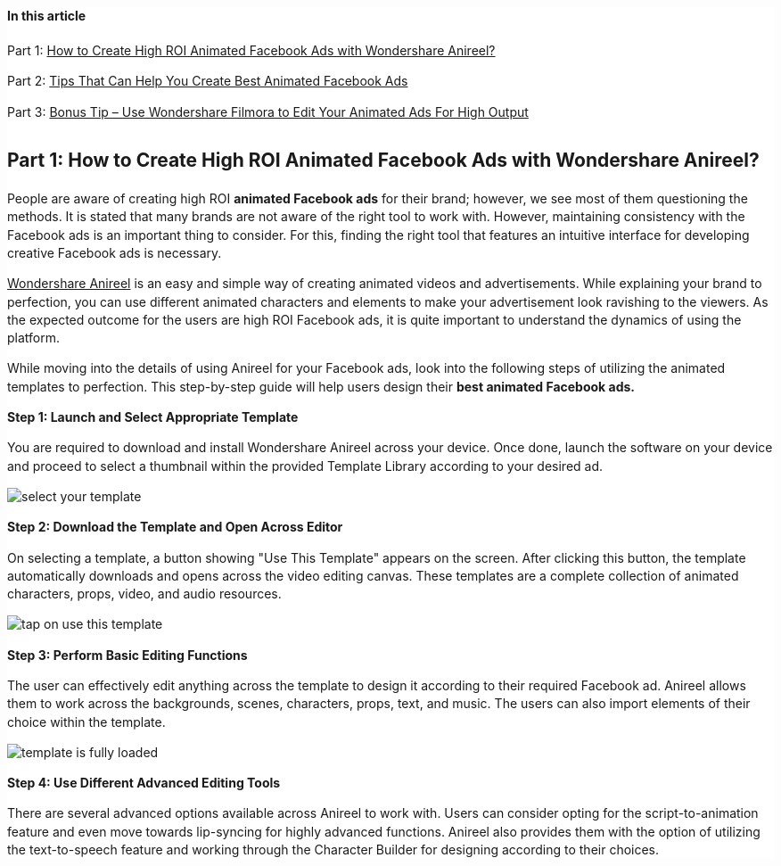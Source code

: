 #### In this article

Part 1: [How to Create High ROI Animated Facebook Ads with Wondershare Anireel?](#step1)

Part 2: [Tips That Can Help You Create Best Animated Facebook Ads](#step2)

Part 3: [Bonus Tip – Use Wondershare Filmora to Edit Your Animated Ads For High Output](#step3)

## Part 1: How to Create High ROI Animated Facebook Ads with Wondershare Anireel?

People are aware of creating high ROI **animated Facebook ads** for their brand; however, we see most of them questioning the methods. It is stated that many brands are not aware of the right tool to work with. However, maintaining consistency with the Facebook ads is an important thing to consider. For this, finding the right tool that features an intuitive interface for developing creative Facebook ads is necessary.

[Wondershare Anireel](https://tools.techidaily.com/wondershare/anireel/download/) is an easy and simple way of creating animated videos and advertisements. While explaining your brand to perfection, you can use different animated characters and elements to make your advertisement look ravishing to the viewers. As the expected outcome for the users are high ROI Facebook ads, it is quite important to understand the dynamics of using the platform.

While moving into the details of using Anireel for your Facebook ads, look into the following steps of utilizing the animated templates to perfection. This step-by-step guide will help users design their **best animated Facebook ads.**

**Step 1: Launch and Select Appropriate Template**

You are required to download and install Wondershare Anireel across your device. Once done, launch the software on your device and proceed to select a thumbnail within the provided Template Library according to your desired ad.

![select your template](https://images.wondershare.com/filmora/article-images/2022/02/create-animated-facebook-ads-1.jpg)

**Step 2: Download the Template and Open Across Editor**

On selecting a template, a button showing "Use This Template" appears on the screen. After clicking this button, the template automatically downloads and opens across the video editing canvas. These templates are a complete collection of animated characters, props, video, and audio resources.

![tap on use this template](https://images.wondershare.com/filmora/article-images/2022/02/create-animated-facebook-ads-2.jpg)

**Step 3: Perform Basic Editing Functions**

The user can effectively edit anything across the template to design it according to their required Facebook ad. Anireel allows them to work across the backgrounds, scenes, characters, props, text, and music. The users can also import elements of their choice within the template.

![template is fully loaded](https://images.wondershare.com/filmora/article-images/2022/02/create-animated-facebook-ads-3.jpg)

**Step 4: Use Different Advanced Editing Tools**

There are several advanced options available across Anireel to work with. Users can consider opting for the script-to-animation feature and even move towards lip-syncing for highly advanced functions. Anireel also provides them with the option of utilizing the text-to-speech feature and working through the Character Builder for designing according to their choices.

